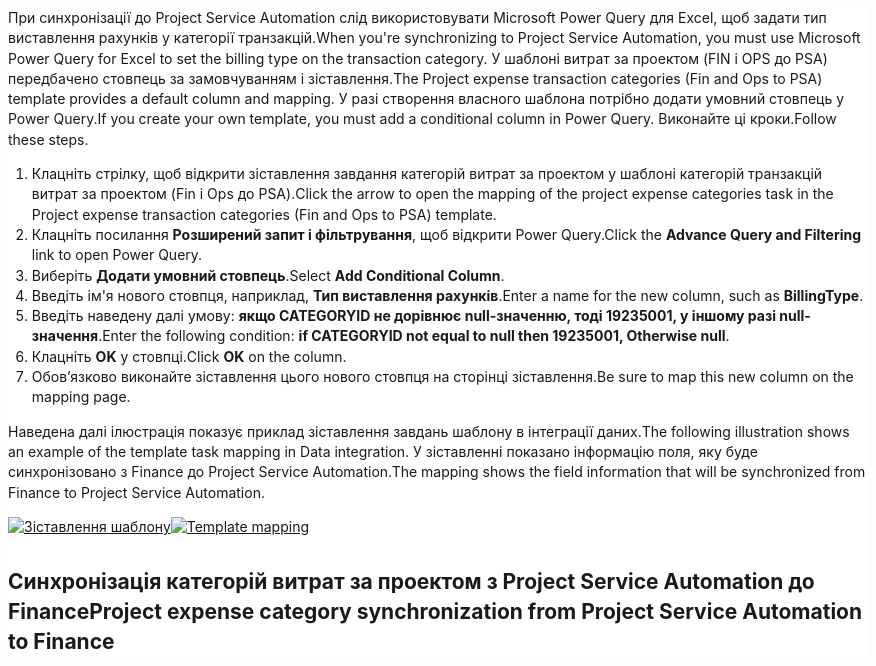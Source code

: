 <span data-ttu-id="8c5bd-145">При синхронізації до Project Service Automation слід використовувати Microsoft Power Query для Excel, щоб задати тип виставлення рахунків у категорії транзакцій.</span><span class="sxs-lookup"><span data-stu-id="8c5bd-145">When you're synchronizing to Project Service Automation, you must use Microsoft Power Query for Excel to set the billing type on the transaction category.</span></span> <span data-ttu-id="8c5bd-146">У шаблоні витрат за проектом (FIN і OPS до PSA) передбачено стовпець за замовчуванням і зіставлення.</span><span class="sxs-lookup"><span data-stu-id="8c5bd-146">The Project expense transaction categories (Fin and Ops to PSA) template provides a default column and mapping.</span></span> <span data-ttu-id="8c5bd-147">У разі створення власного шаблона потрібно додати умовний стовпець у Power Query.</span><span class="sxs-lookup"><span data-stu-id="8c5bd-147">If you create your own template, you must add a conditional column in Power Query.</span></span> <span data-ttu-id="8c5bd-148">Виконайте ці кроки.</span><span class="sxs-lookup"><span data-stu-id="8c5bd-148">Follow these steps.</span></span>

1. <span data-ttu-id="8c5bd-149">Клацніть стрілку, щоб відкрити зіставлення завдання категорій витрат за проектом у шаблоні категорій транзакцій витрат за проектом (Fin і Ops до PSA).</span><span class="sxs-lookup"><span data-stu-id="8c5bd-149">Click the arrow to open the mapping of the project expense categories task in the Project expense transaction categories (Fin and Ops to PSA) template.</span></span>
2. <span data-ttu-id="8c5bd-150">Клацніть посилання **Розширений запит і фільтрування**, щоб відкрити Power Query.</span><span class="sxs-lookup"><span data-stu-id="8c5bd-150">Click the **Advance Query and Filtering** link to open Power Query.</span></span>
2. <span data-ttu-id="8c5bd-151">Виберіть **Додати умовний стовпець**.</span><span class="sxs-lookup"><span data-stu-id="8c5bd-151">Select **Add Conditional Column**.</span></span>
3. <span data-ttu-id="8c5bd-152">Введіть ім'я нового стовпця, наприклад, **Тип виставлення рахунків**.</span><span class="sxs-lookup"><span data-stu-id="8c5bd-152">Enter a name for the new column, such as **BillingType**.</span></span>
4. <span data-ttu-id="8c5bd-153">Введіть наведену далі умову: **якщо CATEGORYID не дорівнює null-значенню, тоді 19235001, у іншому разі null-значення**.</span><span class="sxs-lookup"><span data-stu-id="8c5bd-153">Enter the following condition: **if CATEGORYID not equal to null then 19235001, Otherwise null**.</span></span>
5. <span data-ttu-id="8c5bd-154">Клацніть **OK** у стовпці.</span><span class="sxs-lookup"><span data-stu-id="8c5bd-154">Click **OK** on the column.</span></span>
6. <span data-ttu-id="8c5bd-155">Обов’язково виконайте зіставлення цього нового стовпця на сторінці зіставлення.</span><span class="sxs-lookup"><span data-stu-id="8c5bd-155">Be sure to map this new column on the mapping page.</span></span>

<span data-ttu-id="8c5bd-156">Наведена далі ілюстрація показує приклад зіставлення завдань шаблону в інтеграції даних.</span><span class="sxs-lookup"><span data-stu-id="8c5bd-156">The following illustration shows an example of the template task mapping in Data integration.</span></span> <span data-ttu-id="8c5bd-157">У зіставленні показано інформацію поля, яку буде синхронізовано з Finance до Project Service Automation.</span><span class="sxs-lookup"><span data-stu-id="8c5bd-157">The mapping shows the field information that will be synchronized from Finance to Project Service Automation.</span></span>

<span data-ttu-id="8c5bd-158">[![Зіставлення шаблону](./media/ProjectExpenseCategoriesToPSAMapping.jpg)](./media/ProjectExpenseCategoriesToPSAMapping.jpg)</span><span class="sxs-lookup"><span data-stu-id="8c5bd-158">[![Template mapping](./media/ProjectExpenseCategoriesToPSAMapping.jpg)](./media/ProjectExpenseCategoriesToPSAMapping.jpg)</span></span>

## <a name="project-expense-category-synchronization-from-project-service-automation-to-finance"></a><span data-ttu-id="8c5bd-159">Синхронізація категорій витрат за проектом з Project Service Automation до Finance</span><span class="sxs-lookup"><span data-stu-id="8c5bd-159">Project expense category synchronization from Project Service Automation to Finance</span></span>
